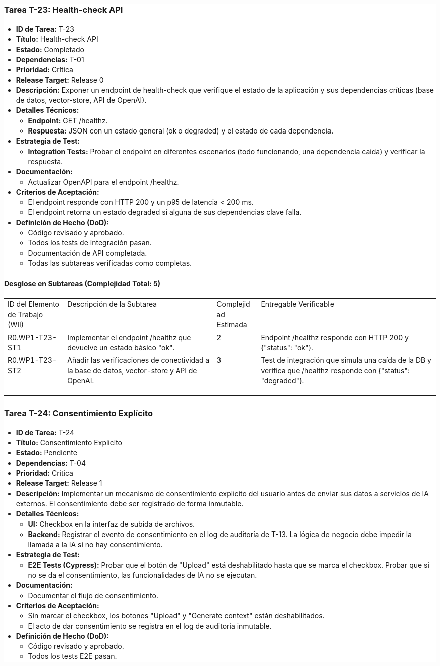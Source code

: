 
### **Tarea T-23: Health-check API**

- **ID de Tarea:** T-23
- **Título:** Health-check API
- **Estado:** Completado
- **Dependencias:** T-01
- **Prioridad:** Crítica
- **Release Target:** Release 0
- **Descripción:** Exponer un endpoint de health-check que verifique el estado de la aplicación y sus dependencias críticas (base de datos, vector-store, API de OpenAI).
- **Detalles Técnicos:**
  - **Endpoint:** GET /healthz.
  - **Respuesta:** JSON con un estado general (ok o degraded) y el estado de cada dependencia.
- **Estrategia de Test:**
  - **Integration Tests:** Probar el endpoint en diferentes escenarios (todo funcionando, una dependencia caída) y verificar la respuesta.
- **Documentación:**
  - Actualizar OpenAPI para el endpoint /healthz.
- **Criterios de Aceptación:**
  - El endpoint responde con HTTP 200 y un p95 de latencia < 200 ms.
  - El endpoint retorna un estado degraded si alguna de sus dependencias clave falla.
- **Definición de Hecho (DoD):**
  - Código revisado y aprobado.
  - Todos los tests de integración pasan.
  - Documentación de API completada.
  - Todas las subtareas verificadas como completas.

#### **Desglose en Subtareas (Complejidad Total: 5)**

|                                  |                                                                                             |                      |                                                                                                                |
| -------------------------------- | ------------------------------------------------------------------------------------------- | -------------------- | -------------------------------------------------------------------------------------------------------------- |
| ID del Elemento de Trabajo (WII) | Descripción de la Subtarea                                                                  | Complejidad Estimada | Entregable Verificable                                                                                         |
| R0.WP1-T23-ST1                   | Implementar el endpoint /healthz que devuelve un estado básico "ok".                        | 2                    | Endpoint /healthz responde con HTTP 200 y {"status": "ok"}.                                                    |
| R0.WP1-T23-ST2                   | Añadir las verificaciones de conectividad a la base de datos, vector-store y API de OpenAI. | 3                    | Test de integración que simula una caída de la DB y verifica que /healthz responde con {"status": "degraded"}. |

---

### **Tarea T-24: Consentimiento Explícito**

- **ID de Tarea:** T-24
- **Título:** Consentimiento Explícito
- **Estado:** Pendiente
- **Dependencias:** T-04
- **Prioridad:** Crítica
- **Release Target:** Release 1
- **Descripción:** Implementar un mecanismo de consentimiento explícito del usuario antes de enviar sus datos a servicios de IA externos. El consentimiento debe ser registrado de forma inmutable.
- **Detalles Técnicos:**
  - **UI:** Checkbox en la interfaz de subida de archivos.
  - **Backend:** Registrar el evento de consentimiento en el log de auditoría de T-13. La lógica de negocio debe impedir la llamada a la IA si no hay consentimiento.
- **Estrategia de Test:**
  - **E2E Tests (Cypress):** Probar que el botón de "Upload" está deshabilitado hasta que se marca el checkbox. Probar que si no se da el consentimiento, las funcionalidades de IA no se ejecutan.
- **Documentación:**
  - Documentar el flujo de consentimiento.
- **Criterios de Aceptación:**
  - Sin marcar el checkbox, los botones "Upload" y "Generate context" están deshabilitados.
  - El acto de dar consentimiento se registra en el log de auditoría inmutable.
- **Definición de Hecho (DoD):**
  - Código revisado y aprobado.
  - Todos los tests E2E pasan.
